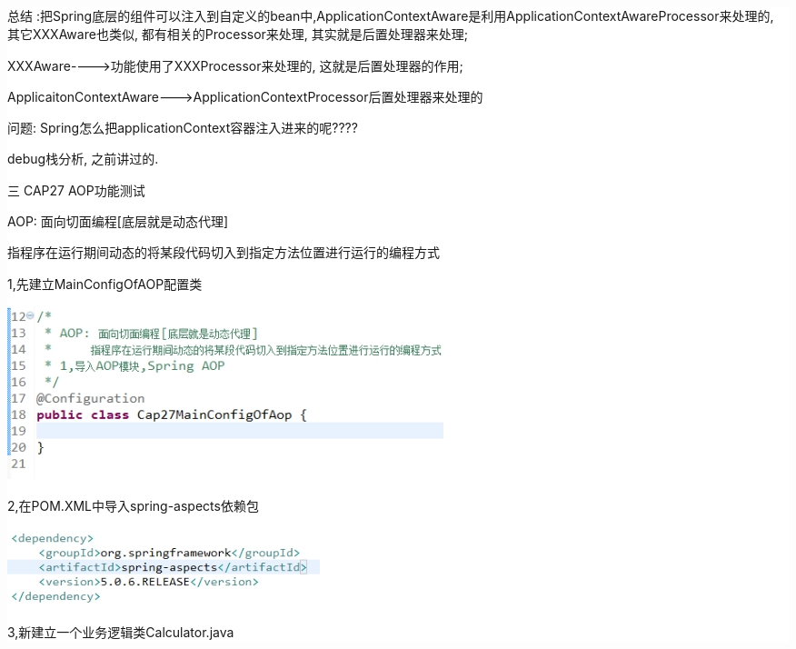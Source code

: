  

 

 总结 :把Spring底层的组件可以注入到自定义的bean中,ApplicationContextAware是利用ApplicationContextAwareProcessor来处理的, 其它XXXAware也类似, 都有相关的Processor来处理, 其实就是后置处理器来处理;

XXXAware---->功能使用了XXXProcessor来处理的, 这就是后置处理器的作用;

  ApplicaitonContextAware--->ApplicationContextProcessor后置处理器来处理的

 

问题: Spring怎么把applicationContext容器注入进来的呢????

  debug栈分析, 之前讲过的.

 

 

 

 

 

 

 

 

 三 CAP27  AOP功能测试 

AOP: 面向切面编程[底层就是动态代理]

指程序在运行期间动态的将某段代码切入到指定方法位置进行运行的编程方式

 

1,先建立MainConfigOfAOP配置类

![img](image/Spring%E6%BA%90%E7%A0%81%E5%88%86%E6%9E%90/wpsyRetSS.jpg) 

2,在POM.XML中导入spring-aspects依赖包

![img](image/Spring%E6%BA%90%E7%A0%81%E5%88%86%E6%9E%90/wpsyt95nc.jpg) 

 

3,新建立一个业务逻辑类Calculator.java
